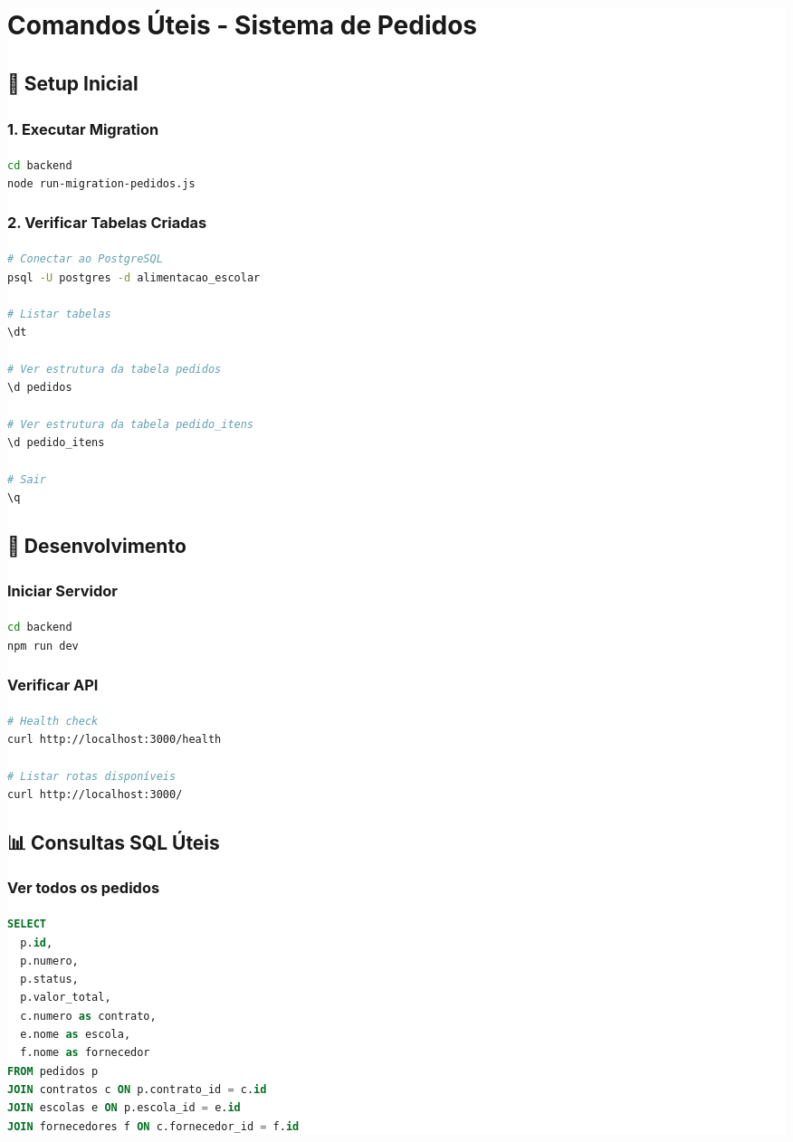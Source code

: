 # Comandos Úteis - Sistema de Pedidos

## 🔧 Setup Inicial

### 1. Executar Migration
```bash
cd backend
node run-migration-pedidos.js
```

### 2. Verificar Tabelas Criadas
```bash
# Conectar ao PostgreSQL
psql -U postgres -d alimentacao_escolar

# Listar tabelas
\dt

# Ver estrutura da tabela pedidos
\d pedidos

# Ver estrutura da tabela pedido_itens
\d pedido_itens

# Sair
\q
```

## 🚀 Desenvolvimento

### Iniciar Servidor
```bash
cd backend
npm run dev
```

### Verificar API
```bash
# Health check
curl http://localhost:3000/health

# Listar rotas disponíveis
curl http://localhost:3000/
```

## 📊 Consultas SQL Úteis

### Ver todos os pedidos
```sql
SELECT 
  p.id,
  p.numero,
  p.status,
  p.valor_total,
  c.numero as contrato,
  e.nome as escola,
  f.nome as fornecedor
FROM pedidos p
JOIN contratos c ON p.contrato_id = c.id
JOIN escolas e ON p.escola_id = e.id
JOIN fornecedores f ON c.fornecedor_id = f.id
```